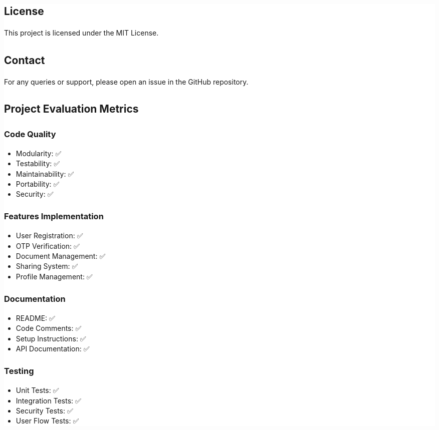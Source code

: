 ## License

This project is licensed under the MIT License.

## Contact

For any queries or support, please open an issue in the GitHub repository.

## Project Evaluation Metrics

### Code Quality
- Modularity: ✅
- Testability: ✅
- Maintainability: ✅
- Portability: ✅
- Security: ✅

### Features Implementation
- User Registration: ✅
- OTP Verification: ✅
- Document Management: ✅
- Sharing System: ✅
- Profile Management: ✅

### Documentation
- README: ✅
- Code Comments: ✅
- Setup Instructions: ✅
- API Documentation: ✅

### Testing
- Unit Tests: ✅
- Integration Tests: ✅
- Security Tests: ✅
- User Flow Tests: ✅ 
